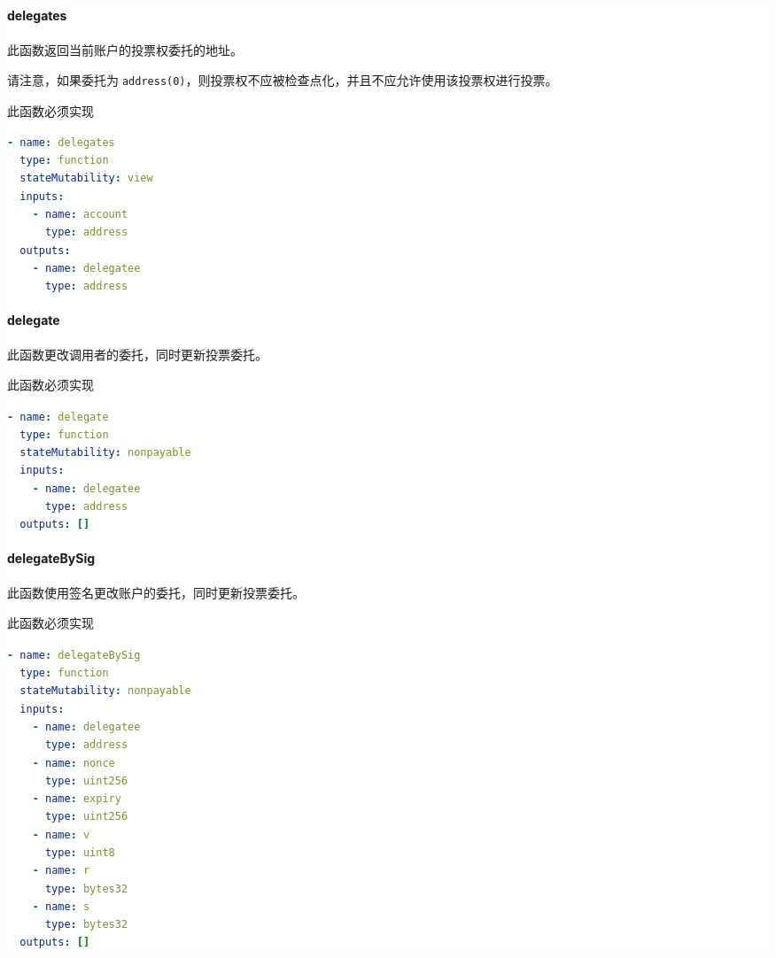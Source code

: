 #### delegates
此函数返回当前账户的投票权委托的地址。

请注意，如果委托为 `address(0)`，则投票权不应被检查点化，并且不应允许使用该投票权进行投票。

此函数必须实现

```yaml
- name: delegates
  type: function
  stateMutability: view
  inputs:
    - name: account
      type: address
  outputs:
    - name: delegatee
      type: address
```

#### delegate

此函数更改调用者的委托，同时更新投票委托。

此函数必须实现

```yaml
- name: delegate
  type: function
  stateMutability: nonpayable
  inputs:
    - name: delegatee
      type: address
  outputs: []
```

#### delegateBySig

此函数使用签名更改账户的委托，同时更新投票委托。

此函数必须实现

```yaml
- name: delegateBySig
  type: function
  stateMutability: nonpayable
  inputs:
    - name: delegatee
      type: address
    - name: nonce
      type: uint256
    - name: expiry
      type: uint256
    - name: v
      type: uint8
    - name: r
      type: bytes32
    - name: s
      type: bytes32
  outputs: []
```
